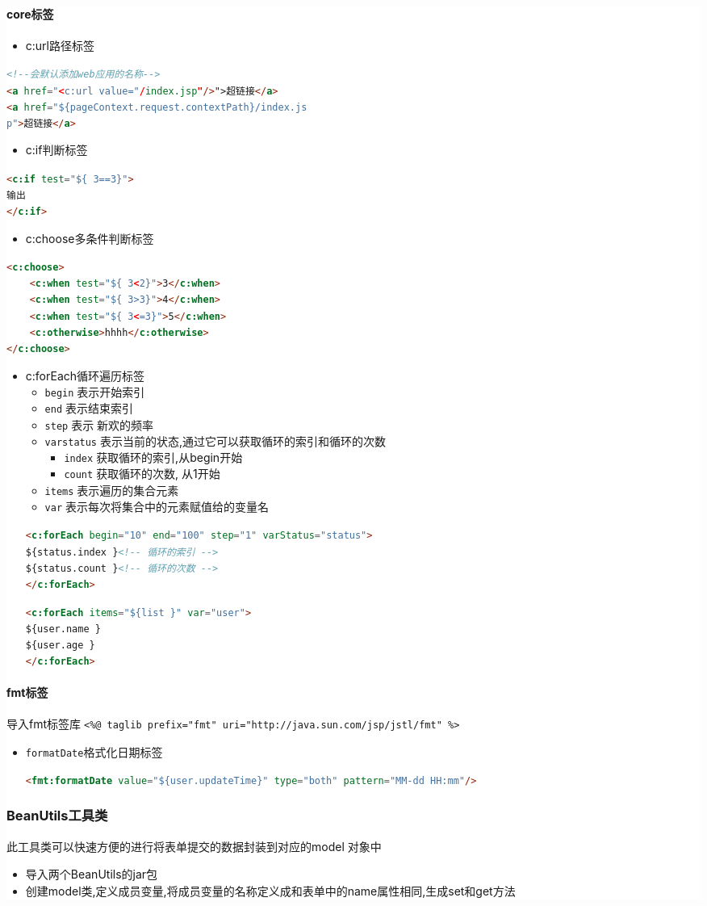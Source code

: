 #### core标签

- c:url路径标签
```html
<!--会默认添加web应用的名称-->
<a href="<c:url value="/index.jsp"/>">超链接</a>
<a href="${pageContext.request.contextPath}/index.js
p">超链接</a>
```
- c:if判断标签
```html
<c:if test="${ 3==3}">
输出
</c:if>
```
- c:choose多条件判断标签
```html
<c:choose>
    <c:when test="${ 3<2}">3</c:when>
    <c:when test="${ 3>3}">4</c:when>
    <c:when test="${ 3<=3}">5</c:when>
    <c:otherwise>hhhh</c:otherwise>
</c:choose>
```
- c:forEach循环遍历标签
	- `begin` 表示开始索引
	- `end` 表示结束索引
	- `step` 表示 新欢的频率
	- `varstatus` 表示当前的状态,通过它可以获取循环的索引和循环的次数
		- `index` 获取循环的索引,从begin开始
		- `count` 获取循环的次数, 从1开始
	- `items` 表示遍历的集合元素
	- `var` 表示每次将集合中的元素赋值给的变量名 
  ```html
  <c:forEach begin="10" end="100" step="1" varStatus="status">
  ${status.index }<!-- 循环的索引 -->
  ${status.count }<!-- 循环的次数 -->
  </c:forEach>
  ```
  ```html
  <c:forEach items="${list }" var="user">
  ${user.name }
  ${user.age }
  </c:forEach>
  ```

#### fmt标签
导入fmt标签库 `<%@ taglib prefix="fmt" uri="http://java.sun.com/jsp/jstl/fmt" %>`
- `formatDate`格式化日期标签
  ```html
  <fmt:formatDate value="${user.updateTime}" type="both" pattern="MM-dd HH:mm"/>
  ```

### BeanUtils工具类
此工具类可以快速方便的进行将表单提交的数据封装到对应的model
对象中
- 导入两个BeanUtils的jar包
- 创建model类,定义成员变量,将成员变量的名称定义成和表单中的name属性相同,生成set和get方法
